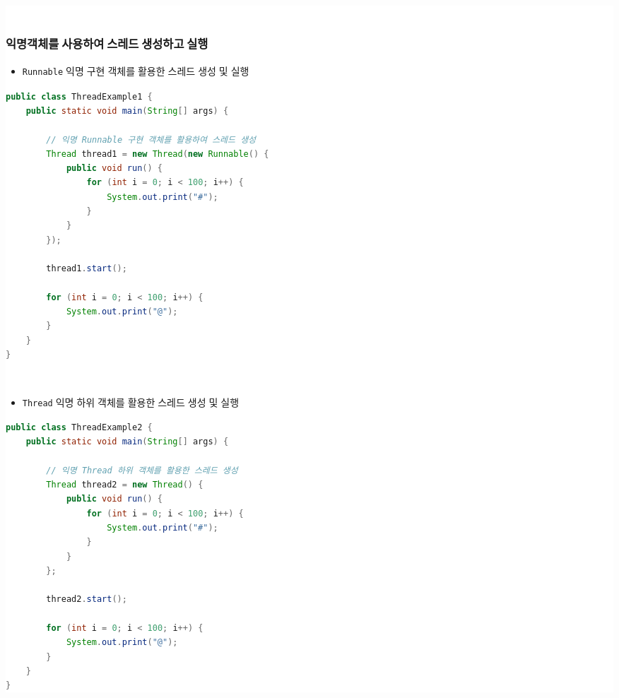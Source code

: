 <br>

### 익명객체를 사용하여 스레드 생성하고 실행

- ```Runnable``` 익명 구현 객체를 활용한 스레드 생성 및 실행

```java
public class ThreadExample1 {
    public static void main(String[] args) {
				
        // 익명 Runnable 구현 객체를 활용하여 스레드 생성
        Thread thread1 = new Thread(new Runnable() {
            public void run() {
                for (int i = 0; i < 100; i++) {
                    System.out.print("#");
                }
            }
        });

        thread1.start();

        for (int i = 0; i < 100; i++) {
            System.out.print("@");
        }
    }
}
```

<br>

- ```Thread``` 익명 하위 객체를 활용한 스레드 생성 및 실행

```java
public class ThreadExample2 {
    public static void main(String[] args) {

        // 익명 Thread 하위 객체를 활용한 스레드 생성
        Thread thread2 = new Thread() {
            public void run() {
                for (int i = 0; i < 100; i++) {
                    System.out.print("#");
                }
            }
        };

        thread2.start();

        for (int i = 0; i < 100; i++) {
            System.out.print("@");
        }
    }
}
```
